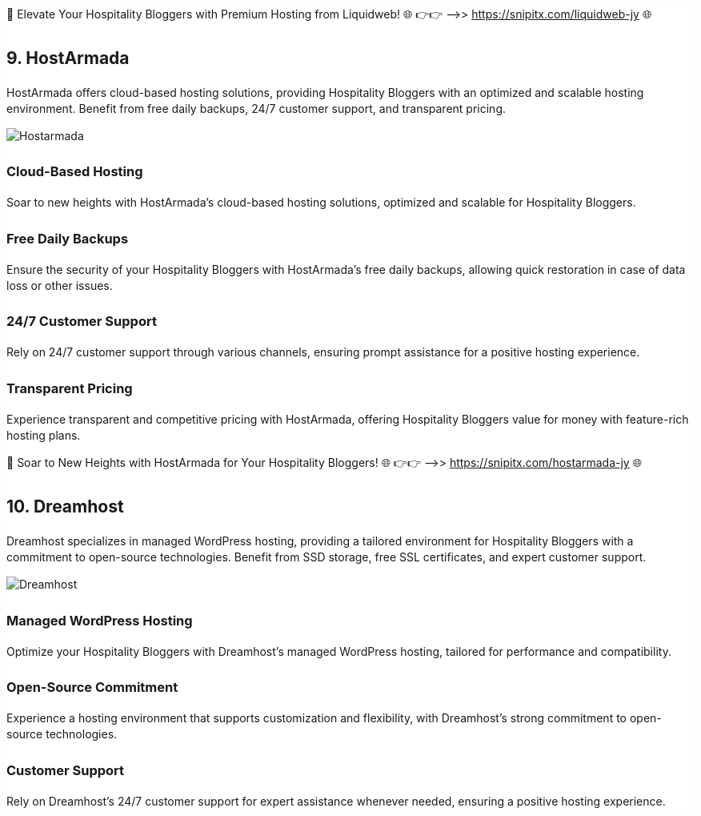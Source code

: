 🚀 Elevate Your Hospitality Bloggers with Premium Hosting from Liquidweb! 🌐
👉👉 -->> https://snipitx.com/liquidweb-jy 🌐

## 9. HostArmada

HostArmada offers cloud-based hosting solutions, providing Hospitality Bloggers with an optimized and scalable hosting environment. Benefit from free daily backups, 24/7 customer support, and transparent pricing.

![Hostarmada](https://i.imgur.com/KFbdf3o.jpeg "Hostarmada Hosting")

### Cloud-Based Hosting
Soar to new heights with HostArmada’s cloud-based hosting solutions, optimized and scalable for Hospitality Bloggers.

### Free Daily Backups
Ensure the security of your Hospitality Bloggers with HostArmada’s free daily backups, allowing quick restoration in case of data loss or other issues.

### 24/7 Customer Support
Rely on 24/7 customer support through various channels, ensuring prompt assistance for a positive hosting experience.

### Transparent Pricing
Experience transparent and competitive pricing with HostArmada, offering Hospitality Bloggers value for money with feature-rich hosting plans.

🚀 Soar to New Heights with HostArmada for Your Hospitality Bloggers! 🌐
👉👉 -->> https://snipitx.com/hostarmada-jy 🌐

## 10. Dreamhost

Dreamhost specializes in managed WordPress hosting, providing a tailored environment for Hospitality Bloggers with a commitment to open-source technologies. Benefit from SSD storage, free SSL certificates, and expert customer support.

![Dreamhost](https://i.imgur.com/rXIg8ip.jpeg "Dreamhost Hosting")

### Managed WordPress Hosting
Optimize your Hospitality Bloggers with Dreamhost’s managed WordPress hosting, tailored for performance and compatibility.

### Open-Source Commitment
Experience a hosting environment that supports customization and flexibility, with Dreamhost’s strong commitment to open-source technologies.

### Customer Support
Rely on Dreamhost’s 24/7 customer support for expert assistance whenever needed, ensuring a positive hosting experience.
